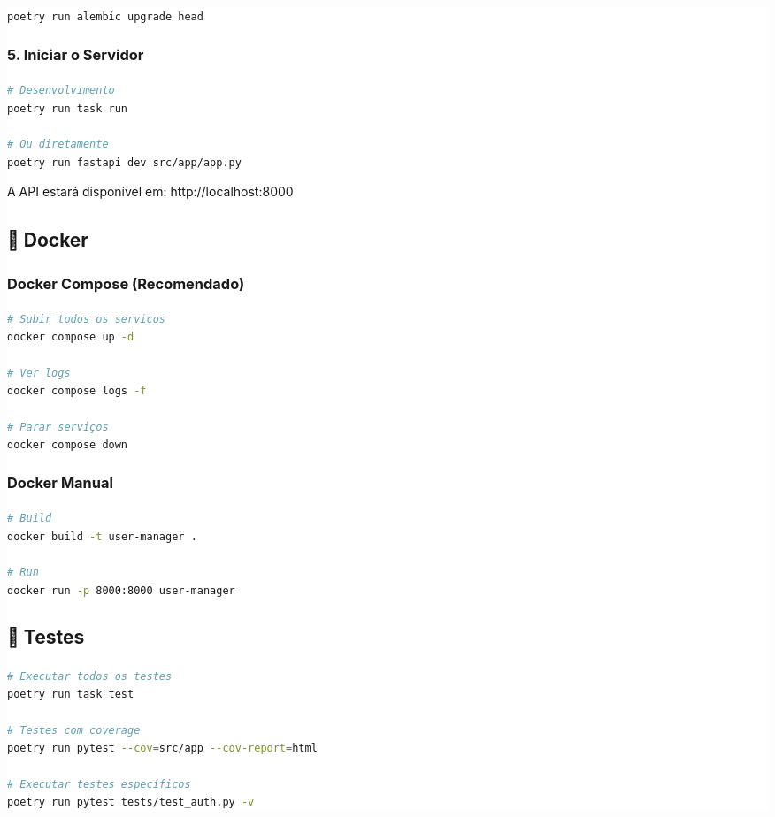 ```bash
poetry run alembic upgrade head
```

### 5. Iniciar o Servidor

```bash
# Desenvolvimento
poetry run task run

# Ou diretamente
poetry run fastapi dev src/app/app.py
```

A API estará disponível em: http://localhost:8000

## 🐳 Docker

### Docker Compose (Recomendado)

```bash
# Subir todos os serviços
docker compose up -d

# Ver logs
docker compose logs -f

# Parar serviços
docker compose down
```

### Docker Manual

```bash
# Build
docker build -t user-manager .

# Run
docker run -p 8000:8000 user-manager
```

## 🧪 Testes

```bash
# Executar todos os testes
poetry run task test

# Testes com coverage
poetry run pytest --cov=src/app --cov-report=html

# Executar testes específicos
poetry run pytest tests/test_auth.py -v
```

